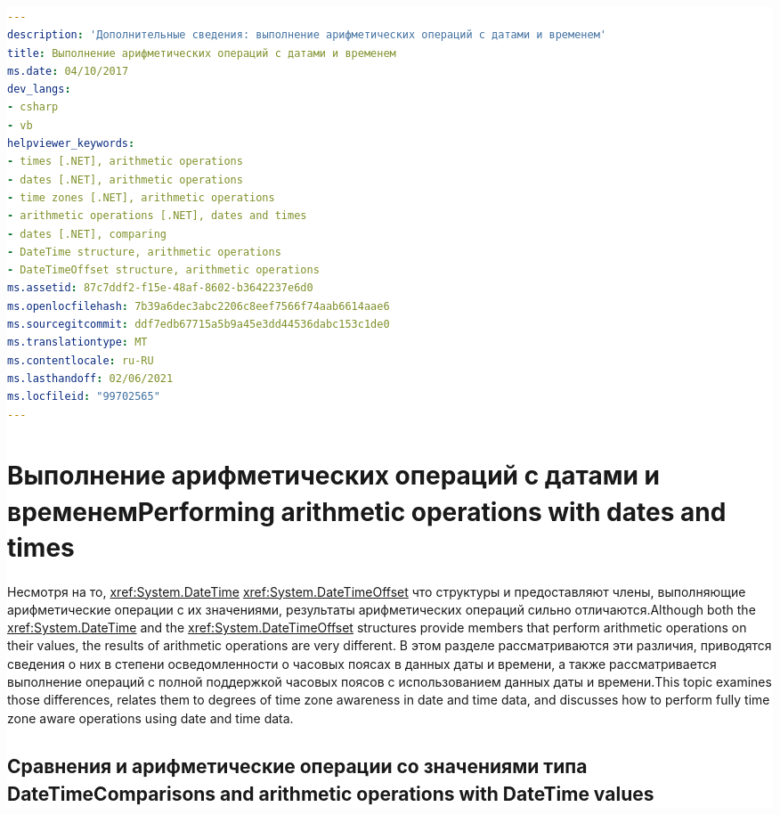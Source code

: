 ```yaml
---
description: 'Дополнительные сведения: выполнение арифметических операций с датами и временем'
title: Выполнение арифметических операций с датами и временем
ms.date: 04/10/2017
dev_langs:
- csharp
- vb
helpviewer_keywords:
- times [.NET], arithmetic operations
- dates [.NET], arithmetic operations
- time zones [.NET], arithmetic operations
- arithmetic operations [.NET], dates and times
- dates [.NET], comparing
- DateTime structure, arithmetic operations
- DateTimeOffset structure, arithmetic operations
ms.assetid: 87c7ddf2-f15e-48af-8602-b3642237e6d0
ms.openlocfilehash: 7b39a6dec3abc2206c8eef7566f74aab6614aae6
ms.sourcegitcommit: ddf7edb67715a5b9a45e3dd44536dabc153c1de0
ms.translationtype: MT
ms.contentlocale: ru-RU
ms.lasthandoff: 02/06/2021
ms.locfileid: "99702565"
---
```

# <a name="performing-arithmetic-operations-with-dates-and-times"></a><span data-ttu-id="3dbb8-103">Выполнение арифметических операций с датами и временем</span><span class="sxs-lookup"><span data-stu-id="3dbb8-103">Performing arithmetic operations with dates and times</span></span>

<span data-ttu-id="3dbb8-104">Несмотря на то, <xref:System.DateTime> <xref:System.DateTimeOffset> что структуры и предоставляют члены, выполняющие арифметические операции с их значениями, результаты арифметических операций сильно отличаются.</span><span class="sxs-lookup"><span data-stu-id="3dbb8-104">Although both the <xref:System.DateTime> and the <xref:System.DateTimeOffset> structures provide members that perform arithmetic operations on their values, the results of arithmetic operations are very different.</span></span> <span data-ttu-id="3dbb8-105">В этом разделе рассматриваются эти различия, приводятся сведения о них в степени осведомленности о часовых поясах в данных даты и времени, а также рассматривается выполнение операций с полной поддержкой часовых поясов с использованием данных даты и времени.</span><span class="sxs-lookup"><span data-stu-id="3dbb8-105">This topic examines those differences, relates them to degrees of time zone awareness in date and time data, and discusses how to perform fully time zone aware operations using date and time data.</span></span>

## <a name="comparisons-and-arithmetic-operations-with-datetime-values"></a><span data-ttu-id="3dbb8-106">Сравнения и арифметические операции со значениями типа DateTime</span><span class="sxs-lookup"><span data-stu-id="3dbb8-106">Comparisons and arithmetic operations with DateTime values</span></span>
